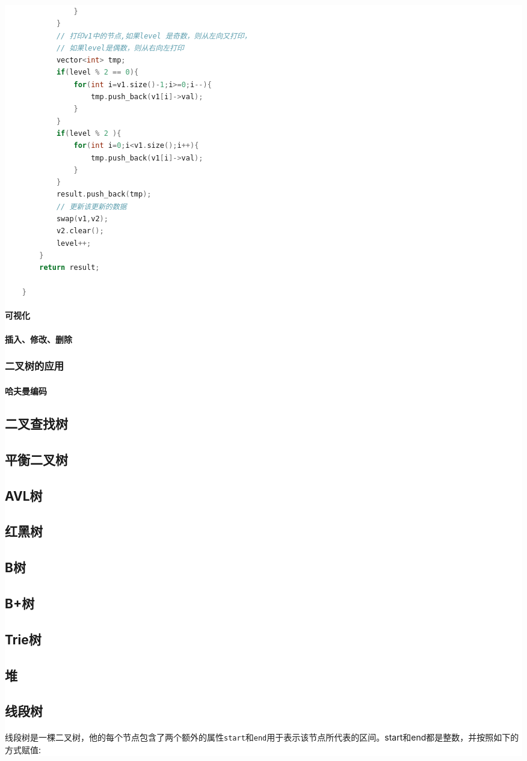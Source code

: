 ```C++
                }
            }
            // 打印v1中的节点,如果level 是奇数，则从左向又打印，
            // 如果level是偶数，则从右向左打印
            vector<int> tmp;
            if(level % 2 == 0){
                for(int i=v1.size()-1;i>=0;i--){
                    tmp.push_back(v1[i]->val);
                }
            }
            if(level % 2 ){
                for(int i=0;i<v1.size();i++){
                    tmp.push_back(v1[i]->val);
                }
            }
            result.push_back(tmp);
            // 更新该更新的数据
            swap(v1,v2);
            v2.clear();
            level++;
        }
        return result;

    }
```
#### 可视化
#### 插入、修改、删除
### 二叉树的应用
#### 哈夫曼编码
## 二叉查找树
## 平衡二叉树
## AVL树
## 红黑树
## B树
## B+树
## Trie树
## 堆

## 线段树
线段树是一棵二叉树，他的每个节点包含了两个额外的属性`start`和`end`用于表示该节点所代表的区间。start和end都是整数，并按照如下的方式赋值:
